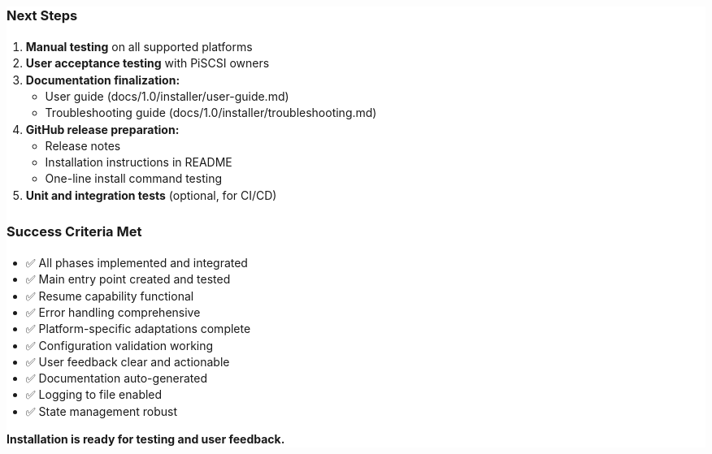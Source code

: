 ### Next Steps

1. **Manual testing** on all supported platforms
2. **User acceptance testing** with PiSCSI owners
3. **Documentation finalization:**
   - User guide (docs/1.0/installer/user-guide.md)
   - Troubleshooting guide (docs/1.0/installer/troubleshooting.md)
4. **GitHub release preparation:**
   - Release notes
   - Installation instructions in README
   - One-line install command testing
5. **Unit and integration tests** (optional, for CI/CD)

### Success Criteria Met

- ✅ All phases implemented and integrated
- ✅ Main entry point created and tested
- ✅ Resume capability functional
- ✅ Error handling comprehensive
- ✅ Platform-specific adaptations complete
- ✅ Configuration validation working
- ✅ User feedback clear and actionable
- ✅ Documentation auto-generated
- ✅ Logging to file enabled
- ✅ State management robust

**Installation is ready for testing and user feedback.**
